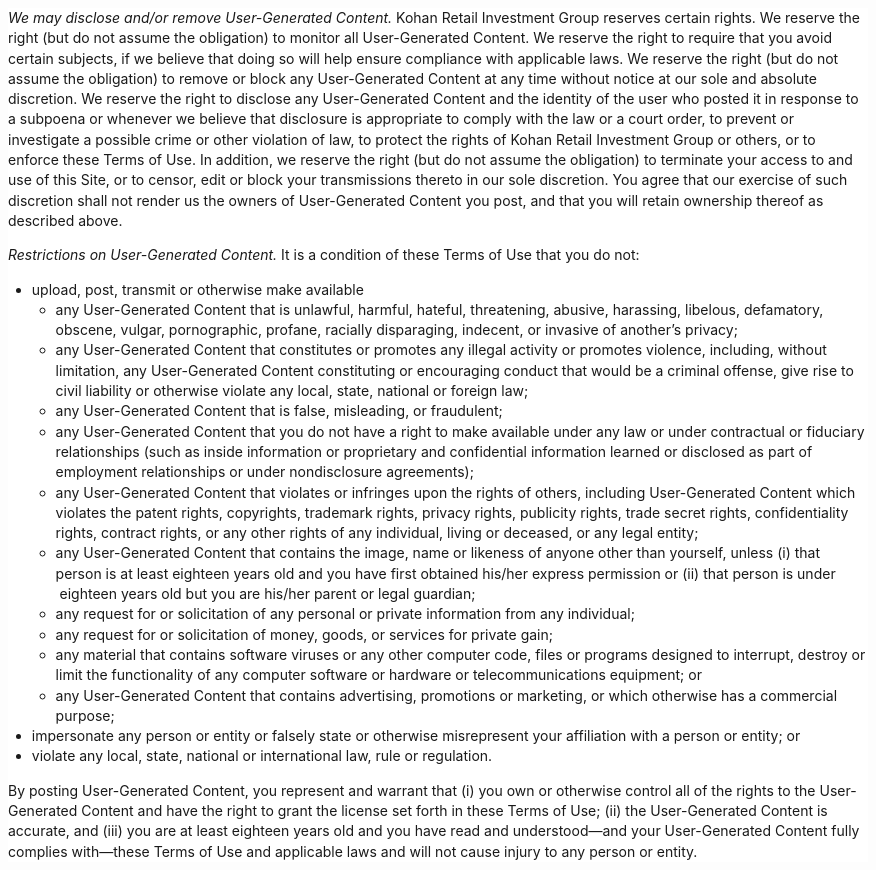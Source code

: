 _We may disclose and/or remove User-Generated Content._ Kohan Retail Investment Group reserves certain rights. We reserve the right (but do not assume the obligation) to monitor all User-Generated Content. We reserve the right to require that you avoid certain subjects, if we believe that doing so will help ensure compliance with applicable laws. We reserve the right (but do not assume the obligation) to remove or block any User-Generated Content at any time without notice at our sole and absolute discretion. We reserve the right to disclose any User-Generated Content and the identity of the user who posted it in response to a subpoena or whenever we believe that disclosure is appropriate to comply with the law or a court order, to prevent or investigate a possible crime or other violation of law, to protect the rights of Kohan Retail Investment Group or others, or to enforce these Terms of Use. In addition, we reserve the right (but do not assume the obligation) to terminate your access to and use of this Site, or to censor, edit or block your transmissions thereto in our sole discretion. You agree that our exercise of such discretion shall not render us the owners of User-Generated Content you post, and that you will retain ownership thereof as described above.

_Restrictions on User-Generated Content._ It is a condition of these Terms of Use that you do not:

* upload, post, transmit or otherwise make available
    * any User-Generated Content that is unlawful, harmful, hateful, threatening, abusive, harassing, libelous, defamatory, obscene, vulgar, pornographic, profane, racially disparaging, indecent, or invasive of another’s privacy;
    * any User-Generated Content that constitutes or promotes any illegal activity or promotes violence, including, without limitation, any User-Generated Content constituting or encouraging conduct that would be a criminal offense, give rise to civil liability or otherwise violate any local, state, national or foreign law;
    * any User-Generated Content that is false, misleading, or fraudulent;
    * any User-Generated Content that you do not have a right to make available under any law or under contractual or fiduciary relationships (such as inside information or proprietary and confidential information learned or disclosed as part of employment relationships or under nondisclosure agreements);
    * any User-Generated Content that violates or infringes upon the rights of others, including User-Generated Content which violates the patent rights, copyrights, trademark rights, privacy rights, publicity rights, trade secret rights, confidentiality rights, contract rights, or any other rights of any individual, living or deceased, or any legal entity;
    * any User-Generated Content that contains the image, name or likeness of anyone other than yourself, unless (i) that person is at least eighteen years old and you have first obtained his/her express permission or (ii) that person is under  eighteen years old but you are his/her parent or legal guardian;
    * any request for or solicitation of any personal or private information from any individual;
    * any request for or solicitation of money, goods, or services for private gain;  
    * any material that contains software viruses or any other computer code, files or programs designed to interrupt, destroy or limit the functionality of any computer software or hardware or telecommunications equipment; or
    * any User-Generated Content that contains advertising, promotions or marketing, or which otherwise has a commercial purpose;
* impersonate any person or entity or falsely state or otherwise misrepresent your affiliation with a person or entity; or
* violate any local, state, national or international law, rule or regulation.

By posting User-Generated Content, you represent and warrant that (i) you own or otherwise control all of the rights to the User-Generated Content and have the right to grant the license set forth in these Terms of Use; (ii) the User-Generated Content is accurate, and (iii) you are at least eighteen years old and you have read and understood—and your User-Generated Content fully complies with—these Terms of Use and applicable laws and will not cause injury to any person or entity.
